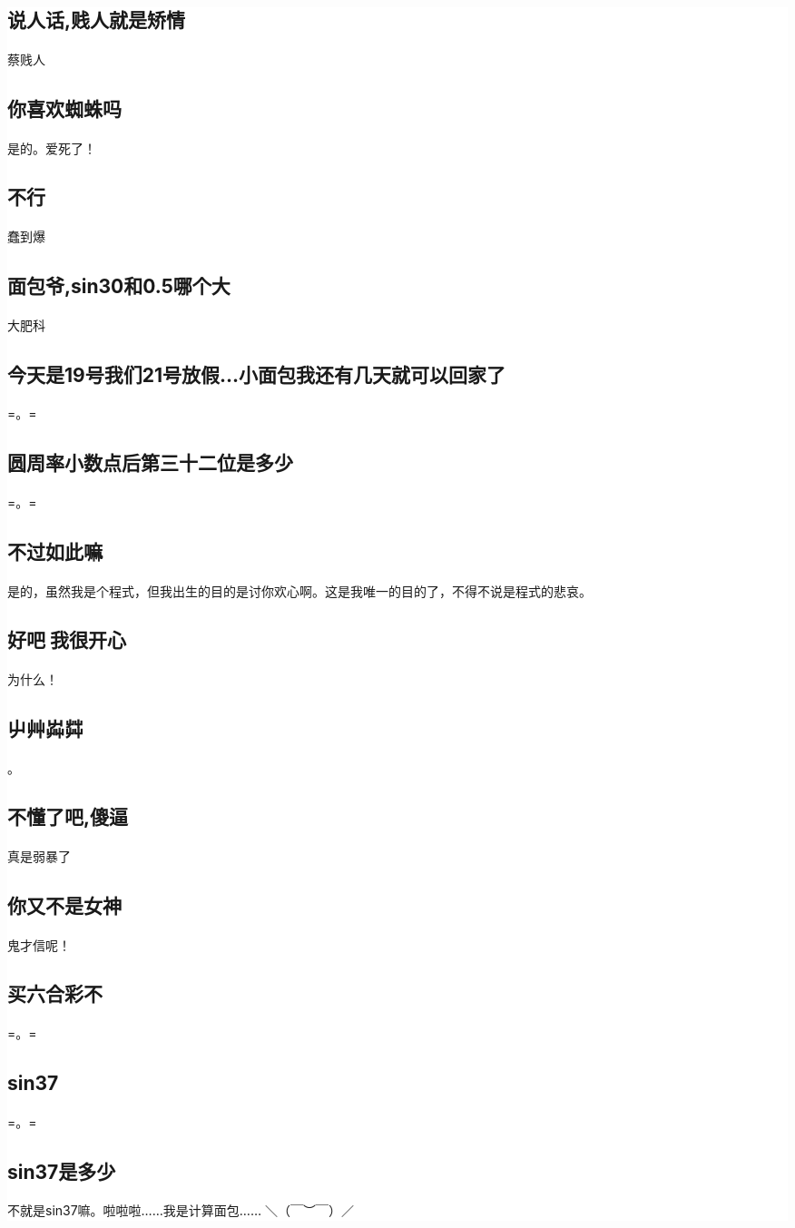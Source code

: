 ## 说人话,贱人就是矫情
蔡贱人

## 你喜欢蜘蛛吗
是的。爱死了！

## 不行
蠢到爆

## 面包爷,sin30和0.5哪个大
大肥科

## 今天是19号我们21号放假…小面包我还有几天就可以回家了
=。=

## 圆周率小数点后第三十二位是多少
=。=

## 不过如此嘛
是的，虽然我是个程式，但我出生的目的是讨你欢心啊。这是我唯一的目的了，不得不说是程式的悲哀。

## 好吧    我很开心
为什么！

## 屮艸芔茻
。

## 不懂了吧,傻逼
真是弱暴了

## 你又不是女神
鬼才信呢！

## 买六合彩不
=。=

## sin37
=。=

## sin37是多少
不就是sin37嘛。啦啦啦……我是计算面包…… ＼（￣︶￣）／
